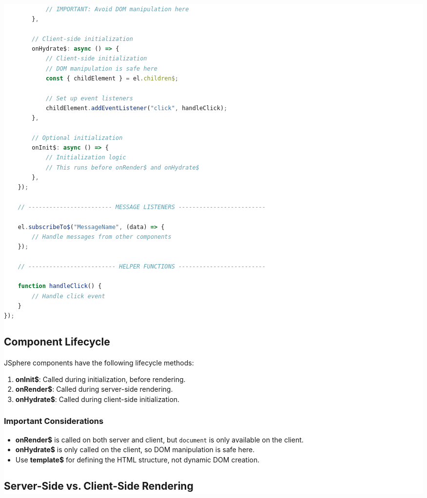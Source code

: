 ```javascript
            // IMPORTANT: Avoid DOM manipulation here
        },

        // Client-side initialization
        onHydrate$: async () => {
            // Client-side initialization
            // DOM manipulation is safe here
            const { childElement } = el.children$;

            // Set up event listeners
            childElement.addEventListener("click", handleClick);
        },

        // Optional initialization
        onInit$: async () => {
            // Initialization logic
            // This runs before onRender$ and onHydrate$
        },
    });

    // ------------------------ MESSAGE LISTENERS -------------------------

    el.subscribeTo$("MessageName", (data) => {
        // Handle messages from other components
    });

    // ------------------------- HELPER FUNCTIONS -------------------------

    function handleClick() {
        // Handle click event
    }
});
```

## Component Lifecycle

JSphere components have the following lifecycle methods:

1. **onInit$**: Called during initialization, before rendering.
2. **onRender$**: Called during server-side rendering.
3. **onHydrate$**: Called during client-side initialization.

### Important Considerations

- **onRender$** is called on both server and client, but `document` is only
  available on the client.
- **onHydrate$** is only called on the client, so DOM manipulation is safe here.
- Use **template$** for defining the HTML structure, not dynamic DOM creation.

## Server-Side vs. Client-Side Rendering
